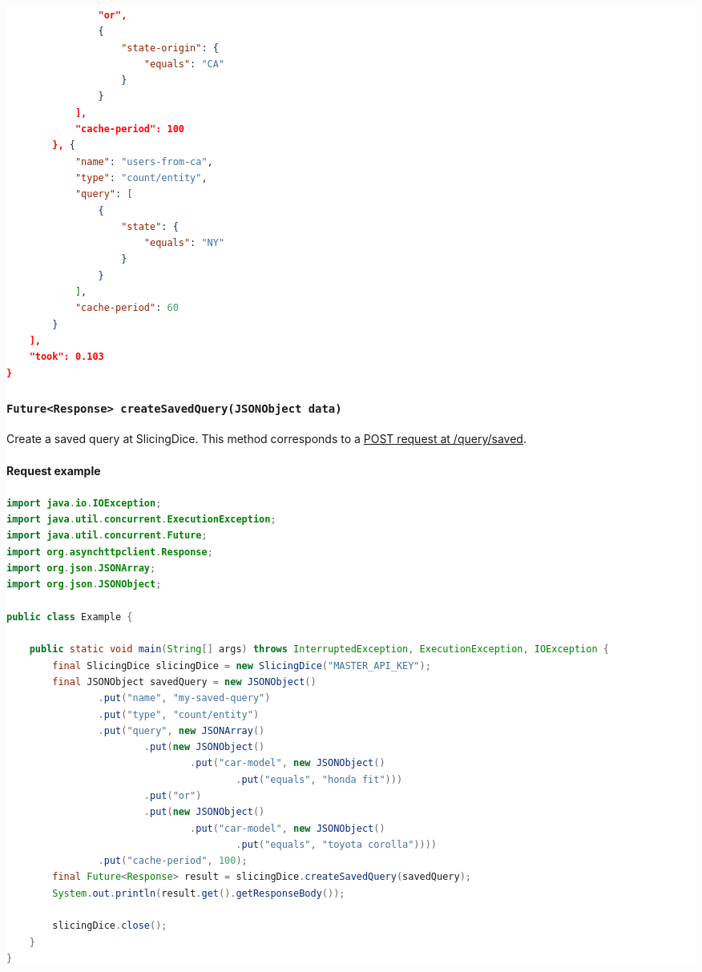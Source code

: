 ```json
                "or",
                {
                    "state-origin": {
                        "equals": "CA"
                    }
                }
            ],
            "cache-period": 100
        }, {
            "name": "users-from-ca",
            "type": "count/entity",
            "query": [
                {
                    "state": {
                        "equals": "NY"
                    }
                }
            ],
            "cache-period": 60
        }
    ],
    "took": 0.103
}
```

### `Future<Response> createSavedQuery(JSONObject data)`
Create a saved query at SlicingDice. This method corresponds to a [POST request at /query/saved](https://docs.slicingdice.com/docs/saved-queries).

#### Request example

```java
import java.io.IOException;
import java.util.concurrent.ExecutionException;
import java.util.concurrent.Future;
import org.asynchttpclient.Response;
import org.json.JSONArray;
import org.json.JSONObject;

public class Example {

    public static void main(String[] args) throws InterruptedException, ExecutionException, IOException {
        final SlicingDice slicingDice = new SlicingDice("MASTER_API_KEY");
        final JSONObject savedQuery = new JSONObject()
                .put("name", "my-saved-query")
                .put("type", "count/entity")
                .put("query", new JSONArray()
                        .put(new JSONObject()
                                .put("car-model", new JSONObject()
                                        .put("equals", "honda fit")))
                        .put("or")
                        .put(new JSONObject()
                                .put("car-model", new JSONObject()
                                        .put("equals", "toyota corolla"))))
                .put("cache-period", 100);
        final Future<Response> result = slicingDice.createSavedQuery(savedQuery);
        System.out.println(result.get().getResponseBody());

        slicingDice.close();
    }
}
```
